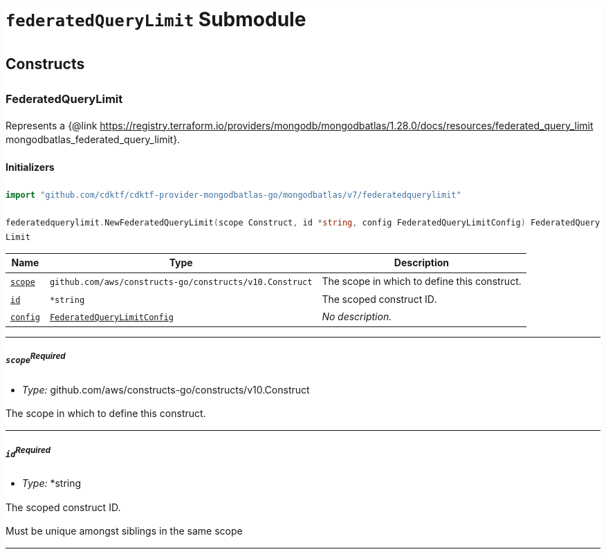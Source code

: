 # `federatedQueryLimit` Submodule <a name="`federatedQueryLimit` Submodule" id="@cdktf/provider-mongodbatlas.federatedQueryLimit"></a>

## Constructs <a name="Constructs" id="Constructs"></a>

### FederatedQueryLimit <a name="FederatedQueryLimit" id="@cdktf/provider-mongodbatlas.federatedQueryLimit.FederatedQueryLimit"></a>

Represents a {@link https://registry.terraform.io/providers/mongodb/mongodbatlas/1.28.0/docs/resources/federated_query_limit mongodbatlas_federated_query_limit}.

#### Initializers <a name="Initializers" id="@cdktf/provider-mongodbatlas.federatedQueryLimit.FederatedQueryLimit.Initializer"></a>

```go
import "github.com/cdktf/cdktf-provider-mongodbatlas-go/mongodbatlas/v7/federatedquerylimit"

federatedquerylimit.NewFederatedQueryLimit(scope Construct, id *string, config FederatedQueryLimitConfig) FederatedQueryLimit
```

| **Name** | **Type** | **Description** |
| --- | --- | --- |
| <code><a href="#@cdktf/provider-mongodbatlas.federatedQueryLimit.FederatedQueryLimit.Initializer.parameter.scope">scope</a></code> | <code>github.com/aws/constructs-go/constructs/v10.Construct</code> | The scope in which to define this construct. |
| <code><a href="#@cdktf/provider-mongodbatlas.federatedQueryLimit.FederatedQueryLimit.Initializer.parameter.id">id</a></code> | <code>*string</code> | The scoped construct ID. |
| <code><a href="#@cdktf/provider-mongodbatlas.federatedQueryLimit.FederatedQueryLimit.Initializer.parameter.config">config</a></code> | <code><a href="#@cdktf/provider-mongodbatlas.federatedQueryLimit.FederatedQueryLimitConfig">FederatedQueryLimitConfig</a></code> | *No description.* |

---

##### `scope`<sup>Required</sup> <a name="scope" id="@cdktf/provider-mongodbatlas.federatedQueryLimit.FederatedQueryLimit.Initializer.parameter.scope"></a>

- *Type:* github.com/aws/constructs-go/constructs/v10.Construct

The scope in which to define this construct.

---

##### `id`<sup>Required</sup> <a name="id" id="@cdktf/provider-mongodbatlas.federatedQueryLimit.FederatedQueryLimit.Initializer.parameter.id"></a>

- *Type:* *string

The scoped construct ID.

Must be unique amongst siblings in the same scope

---